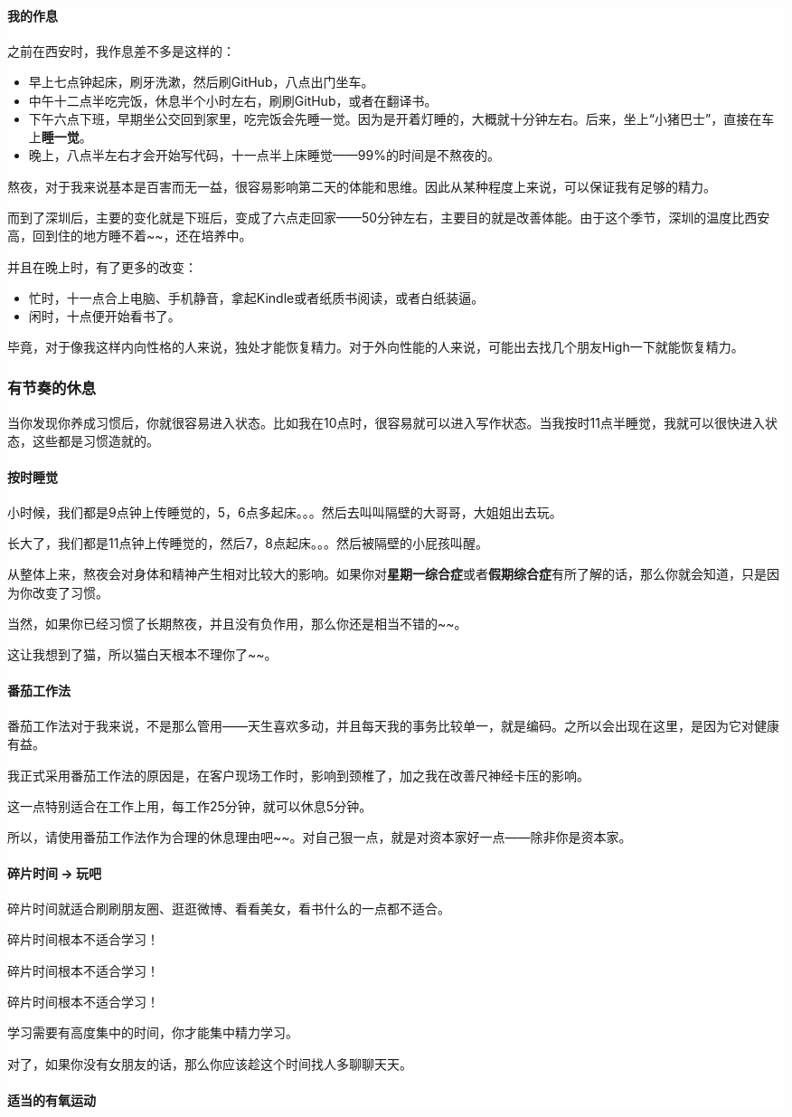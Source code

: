 #### 我的作息

之前在西安时，我作息差不多是这样的：

 - 早上七点钟起床，刷牙洗漱，然后刷GitHub，八点出门坐车。
 - 中午十二点半吃完饭，休息半个小时左右，刷刷GitHub，或者在翻译书。
 - 下午六点下班，早期坐公交回到家里，吃完饭会先睡一觉。因为是开着灯睡的，大概就十分钟左右。后来，坐上“小猪巴士”，直接在车上**睡一觉**。
 - 晚上，八点半左右才会开始写代码，十一点半上床睡觉——99%的时间是不熬夜的。

熬夜，对于我来说基本是百害而无一益，很容易影响第二天的体能和思维。因此从某种程度上来说，可以保证我有足够的精力。

而到了深圳后，主要的变化就是下班后，变成了六点走回家——50分钟左右，主要目的就是改善体能。由于这个季节，深圳的温度比西安高，回到住的地方睡不着~~，还在培养中。

并且在晚上时，有了更多的改变：

 - 忙时，十一点合上电脑、手机静音，拿起Kindle或者纸质书阅读，或者白纸装逼。
 - 闲时，十点便开始看书了。

毕竟，对于像我这样内向性格的人来说，独处才能恢复精力。对于外向性能的人来说，可能出去找几个朋友High一下就能恢复精力。

### 有节奏的休息

当你发现你养成习惯后，你就很容易进入状态。比如我在10点时，很容易就可以进入写作状态。当我按时11点半睡觉，我就可以很快进入状态，这些都是习惯造就的。

#### 按时睡觉

小时候，我们都是9点钟上传睡觉的，5，6点多起床。。。然后去叫叫隔壁的大哥哥，大姐姐出去玩。

长大了，我们都是11点钟上传睡觉的，然后7，8点起床。。。然后被隔壁的小屁孩叫醒。

从整体上来，熬夜会对身体和精神产生相对比较大的影响。如果你对**星期一综合症**或者**假期综合症**有所了解的话，那么你就会知道，只是因为你改变了习惯。

当然，如果你已经习惯了长期熬夜，并且没有负作用，那么你还是相当不错的~~。

这让我想到了猫，所以猫白天根本不理你了~~。

#### 番茄工作法

番茄工作法对于我来说，不是那么管用——天生喜欢多动，并且每天我的事务比较单一，就是编码。之所以会出现在这里，是因为它对健康有益。

我正式采用番茄工作法的原因是，在客户现场工作时，影响到颈椎了，加之我在改善尺神经卡压的影响。

这一点特别适合在工作上用，每工作25分钟，就可以休息5分钟。

所以，请使用番茄工作法作为合理的休息理由吧~~。对自己狠一点，就是对资本家好一点——除非你是资本家。

#### 碎片时间 -> 玩吧

碎片时间就适合刷刷朋友圈、逛逛微博、看看美女，看书什么的一点都不适合。

碎片时间根本不适合学习！

碎片时间根本不适合学习！

碎片时间根本不适合学习！

学习需要有高度集中的时间，你才能集中精力学习。

对了，如果你没有女朋友的话，那么你应该趁这个时间找人多聊聊天天。

#### 适当的有氧运动
